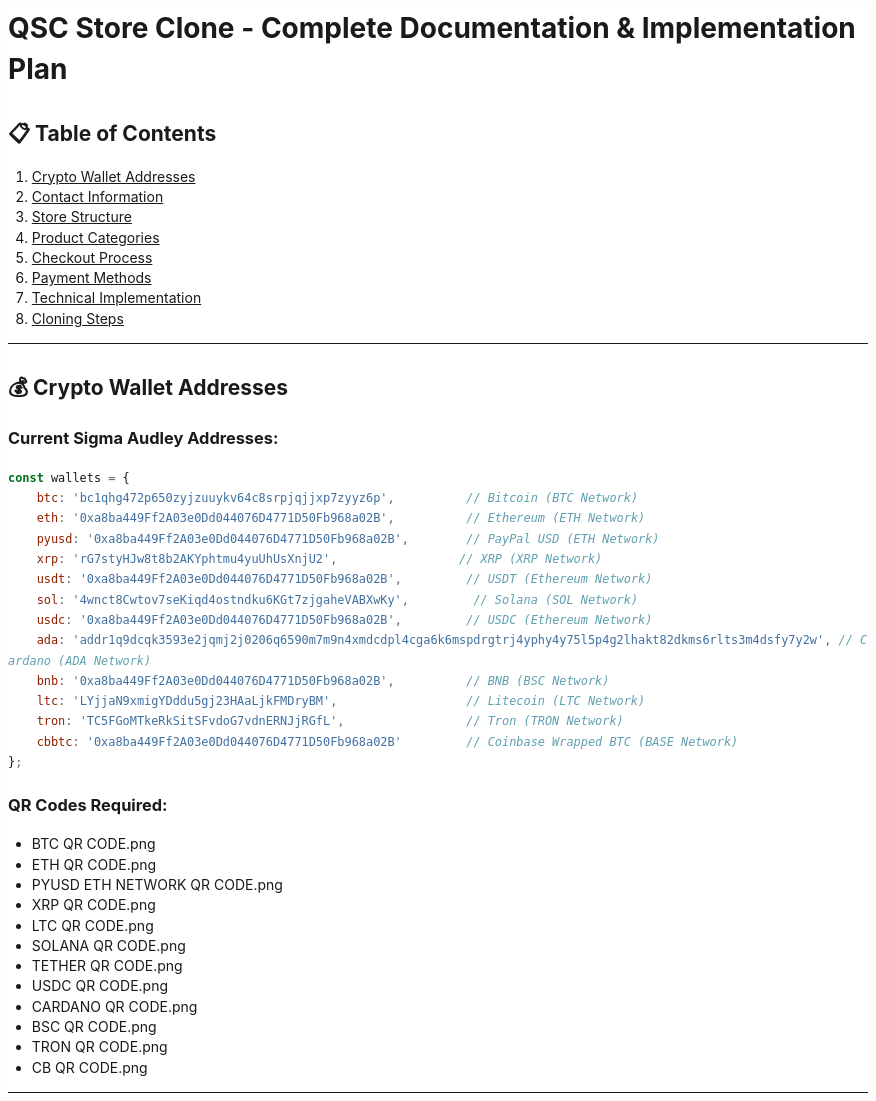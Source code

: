 # QSC Store Clone - Complete Documentation & Implementation Plan

## 📋 Table of Contents
1. [Crypto Wallet Addresses](#crypto-wallet-addresses)
2. [Contact Information](#contact-information)
3. [Store Structure](#store-structure)
4. [Product Categories](#product-categories)
5. [Checkout Process](#checkout-process)
6. [Payment Methods](#payment-methods)
7. [Technical Implementation](#technical-implementation)
8. [Cloning Steps](#cloning-steps)

---

## 💰 Crypto Wallet Addresses

### Current Sigma Audley Addresses:
```javascript
const wallets = {
    btc: 'bc1qhg472p650zyjzuuykv64c8srpjqjjxp7zyyz6p',          // Bitcoin (BTC Network)
    eth: '0xa8ba449Ff2A03e0Dd044076D4771D50Fb968a02B',          // Ethereum (ETH Network)
    pyusd: '0xa8ba449Ff2A03e0Dd044076D4771D50Fb968a02B',        // PayPal USD (ETH Network)
    xrp: 'rG7styHJw8t8b2AKYphtmu4yuUhUsXnjU2',                 // XRP (XRP Network)
    usdt: '0xa8ba449Ff2A03e0Dd044076D4771D50Fb968a02B',         // USDT (Ethereum Network)
    sol: '4wnct8Cwtov7seKiqd4ostndku6KGt7zjgaheVABXwKy',         // Solana (SOL Network)
    usdc: '0xa8ba449Ff2A03e0Dd044076D4771D50Fb968a02B',         // USDC (Ethereum Network)
    ada: 'addr1q9dcqk3593e2jqmj2j0206q6590m7m9n4xmdcdpl4cga6k6mspdrgtrj4yphy4y75l5p4g2lhakt82dkms6rlts3m4dsfy7y2w', // Cardano (ADA Network)
    bnb: '0xa8ba449Ff2A03e0Dd044076D4771D50Fb968a02B',          // BNB (BSC Network)
    ltc: 'LYjjaN9xmigYDddu5gj23HAaLjkFMDryBM',                  // Litecoin (LTC Network)
    tron: 'TC5FGoMTkeRkSitSFvdoG7vdnERNJjRGfL',                 // Tron (TRON Network)
    cbbtc: '0xa8ba449Ff2A03e0Dd044076D4771D50Fb968a02B'         // Coinbase Wrapped BTC (BASE Network)
};
```

### QR Codes Required:
- BTC QR CODE.png
- ETH QR CODE.png
- PYUSD ETH NETWORK QR CODE.png
- XRP QR CODE.png
- LTC QR CODE.png
- SOLANA QR CODE.png
- TETHER QR CODE.png
- USDC QR CODE.png
- CARDANO QR CODE.png
- BSC QR CODE.png
- TRON QR CODE.png
- CB QR CODE.png

---